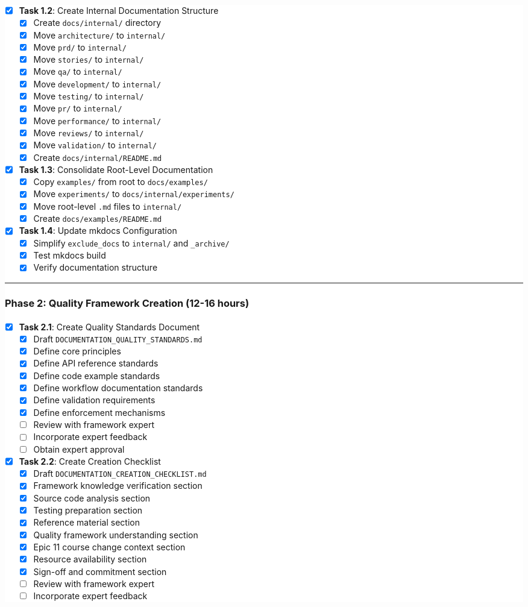 - [x] **Task 1.2**: Create Internal Documentation Structure
  - [x] Create `docs/internal/` directory
  - [x] Move `architecture/` to `internal/`
  - [x] Move `prd/` to `internal/`
  - [x] Move `stories/` to `internal/`
  - [x] Move `qa/` to `internal/`
  - [x] Move `development/` to `internal/`
  - [x] Move `testing/` to `internal/`
  - [x] Move `pr/` to `internal/`
  - [x] Move `performance/` to `internal/`
  - [x] Move `reviews/` to `internal/`
  - [x] Move `validation/` to `internal/`
  - [x] Create `docs/internal/README.md`

- [x] **Task 1.3**: Consolidate Root-Level Documentation
  - [x] Copy `examples/` from root to `docs/examples/`
  - [x] Move `experiments/` to `docs/internal/experiments/`
  - [x] Move root-level `.md` files to `internal/`
  - [x] Create `docs/examples/README.md`

- [x] **Task 1.4**: Update mkdocs Configuration
  - [x] Simplify `exclude_docs` to `internal/` and `_archive/`
  - [x] Test mkdocs build
  - [x] Verify documentation structure

---

### Phase 2: Quality Framework Creation (12-16 hours)

- [x] **Task 2.1**: Create Quality Standards Document
  - [x] Draft `DOCUMENTATION_QUALITY_STANDARDS.md`
  - [x] Define core principles
  - [x] Define API reference standards
  - [x] Define code example standards
  - [x] Define workflow documentation standards
  - [x] Define validation requirements
  - [x] Define enforcement mechanisms
  - [ ] Review with framework expert
  - [ ] Incorporate expert feedback
  - [ ] Obtain expert approval

- [x] **Task 2.2**: Create Creation Checklist
  - [x] Draft `DOCUMENTATION_CREATION_CHECKLIST.md`
  - [x] Framework knowledge verification section
  - [x] Source code analysis section
  - [x] Testing preparation section
  - [x] Reference material section
  - [x] Quality framework understanding section
  - [x] Epic 11 course change context section
  - [x] Resource availability section
  - [x] Sign-off and commitment section
  - [ ] Review with framework expert
  - [ ] Incorporate expert feedback
